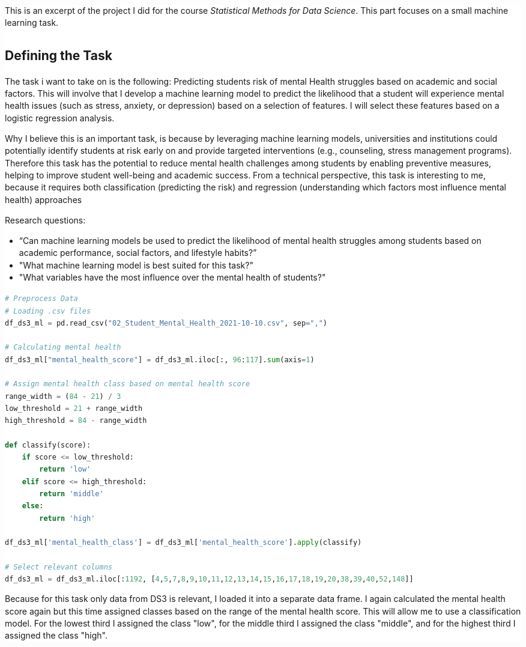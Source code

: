 This is an excerpt of the project I did for the course *Statistical Methods for Data Science*. This part focuses on a small machine learning task.
## Defining the Task
The task i want to take on is the following: Predicting students risk of mental Health struggles based on academic and social factors. This will involve that I develop a machine learning model to predict the likelihood that a student will experience mental health issues (such as stress, anxiety, or depression) based on a selection of features. I will select these features based on a logistic regression analysis.

Why I believe this is an important task, is because by leveraging machine learning models, universities and institutions could potentially identify students at risk early on and provide targeted interventions (e.g., counseling, stress management programs). Therefore this task has the potential to reduce mental health challenges among students by enabling preventive measures, helping to improve student well-being and academic success. From a technical perspective, this task is interesting to me, because it requires both classification (predicting the risk) and regression (understanding which factors most influence mental health) approaches

Research questions:
- “Can machine learning models be used to predict the likelihood of mental health struggles among students based on academic performance, social factors, and lifestyle habits?”
- "What machine learning model is best suited for this task?"
- "What variables have the most influence over the mental health of students?"

```python
# Preprocess Data
# Loading .csv files
df_ds3_ml = pd.read_csv("02_Student_Mental_Health_2021-10-10.csv", sep=",")

# Calculating mental health
df_ds3_ml["mental_health_score"] = df_ds3_ml.iloc[:, 96:117].sum(axis=1)

# Assign mental health class based on mental health score
range_width = (84 - 21) / 3
low_threshold = 21 + range_width
high_threshold = 84 - range_width

def classify(score):
	if score <= low_threshold:
		return 'low'
	elif score <= high_threshold:
		return 'middle'
	else:
		return 'high'

df_ds3_ml['mental_health_class'] = df_ds3_ml['mental_health_score'].apply(classify)

# Select relevant columns
df_ds3_ml = df_ds3_ml.iloc[:1192, [4,5,7,8,9,10,11,12,13,14,15,16,17,18,19,20,38,39,40,52,148]]
```

Because for this task only data from DS3 is relevant, I loaded it into a separate data frame. I again calculated the mental health score again but this time assigned classes based on the range of the mental health score. This will allow me to use a classification model. For the lowest third I assigned the class "low", for the middle third I assigned the class "middle", and for the highest third I assigned the class "high".
